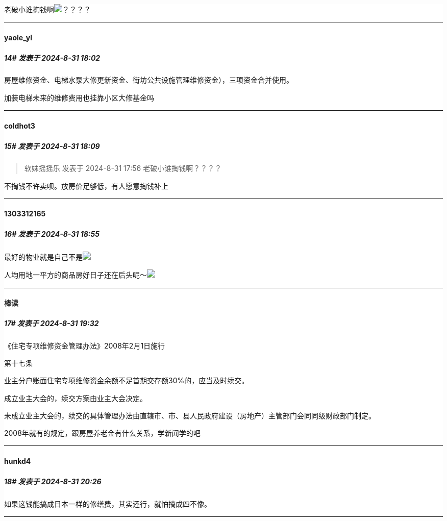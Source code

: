 老破小谁掏钱啊<img src="https://static.saraba1st.com/image/smiley/face2017/018.png" referrerpolicy="no-referrer">？？？？

*****

####  yaole_yl  
##### 14#       发表于 2024-8-31 18:02

房屋维修资金、电梯水泵大修更新资金、街坊公共设施管理维修资金），三项资金合并使用。

加装电梯未来的维修费用也挂靠小区大修基金吗

*****

####  coldhot3  
##### 15#       发表于 2024-8-31 18:09

<blockquote>软妹摇摇乐 发表于 2024-8-31 17:56
老破小谁掏钱啊？？？？</blockquote>
不掏钱不许卖呗。放房价足够低，有人愿意掏钱补上

*****

####  1303312165  
##### 16#       发表于 2024-8-31 18:55

最好的物业就是自己不是<img src="https://static.saraba1st.com/image/smiley/face2017/009.gif" referrerpolicy="no-referrer">

人均用地一平方的商品房好日子还在后头呢～<img src="https://static.saraba1st.com/image/smiley/face2017/037.png" referrerpolicy="no-referrer">

*****

####  棒读  
##### 17#       发表于 2024-8-31 19:32

《住宅专项维修资金管理办法》2008年2月1日施行

第十七条

业主分户账面住宅专项维修资金余额不足首期交存额30%的，应当及时续交。

成立业主大会的，续交方案由业主大会决定。

未成立业主大会的，续交的具体管理办法由直辖市、市、县人民政府建设（房地产）主管部门会同同级财政部门制定。

2008年就有的规定，跟房屋养老金有什么关系，学新闻学的吧

*****

####  hunkd4  
##### 18#       发表于 2024-8-31 20:26

如果这钱能搞成日本一样的修缮费，其实还行，就怕搞成四不像。

*****
